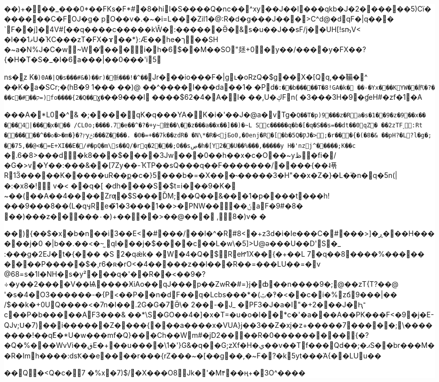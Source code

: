 ��)+���\_���0\*��FKs�F\*#�8�hiI�S����Q�nc��^xy��J��l���qkb�J�2������5)Cї�������C�FOJ � g�
pO��v�.�~�i= L���Zil1�@:R�d�g���J���>C^d@�dqF�|q��� `F��j]�4V#[��q����c�����kŴ�:������Ӛ�&s�u��J��sF/j��UH[!sҧV<
�l��1ޥU�ҠC���zT�FX�ɤ��\*}:Ӕ��he�ך��SH ؜�~a�N%J�C�w~W�̒���i�h�6$��M��SO"㷥+0�y��/����y�FX��?{�H�T�S�\_�l�6a���|��0���'i5
 
 ns�֣z
K`�)0A�|Q�s���#&�)��r)� 㑜���!�^��` Jr���io���F�|gւ�oRzQ�$g��X�[Q q,��鞴�^ ��K�a�SC r;�(hB�9
1��� ��)@
��^����I���da��1�
�Pd`� :��b�����T�8!GA�k�
��-� Yx���KYW��䏗�?���c�#��ק=)fo����{2�Q��Ɣ�`��9���l
����$62�4�A�I� ��,U�ڮFn(
�3���3H�9�ɠeH#�zf�1�A
 
 ���A�\*L0�^& �;����qK�q���YA�K�i �'� �J�@a�vTg�`Q��T�p)9���z�Ra�s�1��9�z�9��x�����4|����֣x� ߊ�� /CL0o;����.7�e��^�?�+ y~銼��\��z���a��x��]��)�~L
Sc�����q�b�[�q�S��s=��dt��0qZ� ��2zTF ˻:Rt������^��ߋ�>�m�}�?ץyגݗ���Z����.
�0�=+��7k��zdR� �N\*�R�<jƂo0,�0enj�R�[�b�5Q�ǷJ�>;�r���{�(�8�&
��pH?�L?l�g�;��75,��@<�=E+XI��E�/#�pQ�m\s��Q/�rq�2���;O��sڝ�h�[Y2��U��%���,�����y H�'nzj^�����;K��c`�.6�8>���d�k8���$����3Jw���0��h��x�c�O��~yظ�fi�/�G�>v�Y��:���&��[7Zy��-ҠTP��sQ���q��F� � �����/���� {��˨푞R1Ӟ�����K�����uR��ք�c�}5���b�=�X���˞�����3�H"��x�Z�}�L�٘�n�q�5n(|�:�x8�! v�<
��q�[
�dh����S�$t=i���9�K�
~��(��A��4����Zrƣ�$S���ĎM;�� Q��&���1�p����t���h!���9���8��(L�qӌRe�҄1�3���1��>�PNW����ݩaF�9#�8� ��)���z�����۰�)+����>��@��� 
,8�)v� �
 
 ��){��$�x�b�n ��i3��E<�#���/��l�^�R#8<�+z3d�i�Ie���C�# ���>]�ڕ���H������j �0 �|b��.��<�~̰
܎qI���j�$����c��L�w\�5]>U@ǝ���U��D'S޼�\_
:���g�2EJ�t�{���
�S 2�qǽk� �W�4�Q�$ReᏥ1X��{� +��L
7�q��8\����%�����
����P�����$�¸r6�ʀ�rO<�4�����z��l���R��=���LU��=�v
@68=s�1I�NH�s�y²���q�'��R��<��9�?÷�y��׍���2�V��Ѩ����ӾiAo��qJ���p��ZwɌ�#=}j�ȸ��n� ��� 9�;@��zT{T?��@
'�ѕ�4�O3������-�{P<�݃�P��n�dF��q�Lcbs���\*�(ݑ�‽�<��c�i�%\zճ9���|��
/$��k�+0UQ����<�7n�l��.2G�G�7Ӛ\� 2��-�J\_ �PF3�J�a�I"�+2���J�Ԧ־c��P�b�����AF3���&
��\*\S�GO��4�]�x�T=�u�o�l��\*c�'�a���A��PK���F<�9�j�E-QJv;Ս�7)��i������Z����{���a����x�VUA}j��3��Z�xj�z+�����7�����;\��������!��qެE�\*U�w���mf�Q}���Ch��Wm#�jD2��� �R�0���������{�?�Q�%���WvVi��ڧE�+��u����\1�'}G&�q��G;zXf�H�ي��v��T f���Qd��;�ޕS��br���M��R�Imh����:dsҞ��e����r���{rZ���~�[��g׵��,�~F�?�k5yt���Ά{��LUu��
 
 ��Q�<Q�c�7
�%x�7)$/�X���O8Jk�'�M۴��ң+�3O^����
 




















